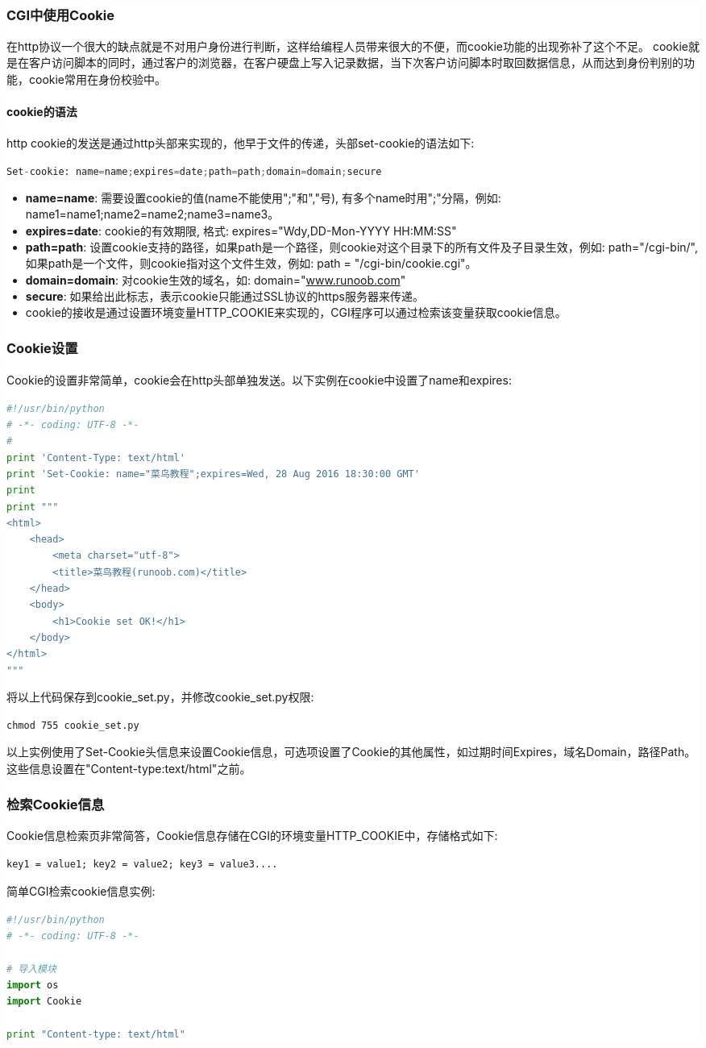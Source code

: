 ### CGI中使用Cookie

在http协议一个很大的缺点就是不对用户身份进行判断，这样给编程人员带来很大的不便，而cookie功能的出现弥补了这个不足。
cookie就是在客户访问脚本的同时，通过客户的浏览器，在客户硬盘上写入记录数据，当下次客户访问脚本时取回数据信息，从而达到身份判别的功能，cookie常用在身份校验中。

#### cookie的语法

http cookie的发送是通过http头部来实现的，他早于文件的传递，头部set-cookie的语法如下:
```python
Set-cookie: name=name;expires=date;path=path;domain=domain;secure
```
- **name=name**: 需要设置cookie的值(name不能使用";"和","号), 有多个name时用";"分隔，例如: name1=name1;name2=name2;name3=name3。
- **expires=date**: cookie的有效期限, 格式: expires="Wdy,DD-Mon-YYYY HH:MM:SS"
- **path=path**: 设置cookie支持的路径，如果path是一个路径，则cookie对这个目录下的所有文件及子目录生效，例如: path="/cgi-bin/", 如果path是一个文件，则cookie指对这个文件生效，例如: path = "/cgi-bin/cookie.cgi"。
- **domain=domain**: 对cookie生效的域名，如: domain="www.runoob.com"
- **secure**: 如果给出此标志，表示cookie只能通过SSL协议的https服务器来传递。
- cookie的接收是通过设置环境变量HTTP_COOKIE来实现的，CGI程序可以通过检索该变量获取cookie信息。

### Cookie设置

Cookie的设置非常简单，cookie会在http头部单独发送。以下实例在cookie中设置了name和expires:
```python 
#!/usr/bin/python
# -*- coding: UTF-8 -*-
# 
print 'Content-Type: text/html'
print 'Set-Cookie: name="菜鸟教程";expires=Wed, 28 Aug 2016 18:30:00 GMT'
print
print """
<html>
    <head>
        <meta charset="utf-8">
        <title>菜鸟教程(runoob.com)</title>
    </head>
    <body>
        <h1>Cookie set OK!</h1>
    </body>
</html>
"""
```

将以上代码保存到cookie_set.py，并修改cookie_set.py权限:
```shell
chmod 755 cookie_set.py
```
以上实例使用了Set-Cookie头信息来设置Cookie信息，可选项设置了Cookie的其他属性，如过期时间Expires，域名Domain，路径Path。这些信息设置在"Content-type:text/html"之前。

### 检索Cookie信息

Cookie信息检索页非常简答，Cookie信息存储在CGI的环境变量HTTP_COOKIE中，存储格式如下:
```shell
key1 = value1; key2 = value2; key3 = value3....
```
简单CGI检索cookie信息实例:
```python cookie_get.py
#!/usr/bin/python
# -*- coding: UTF-8 -*-

# 导入模块
import os
import Cookie

print "Content-type: text/html"
```